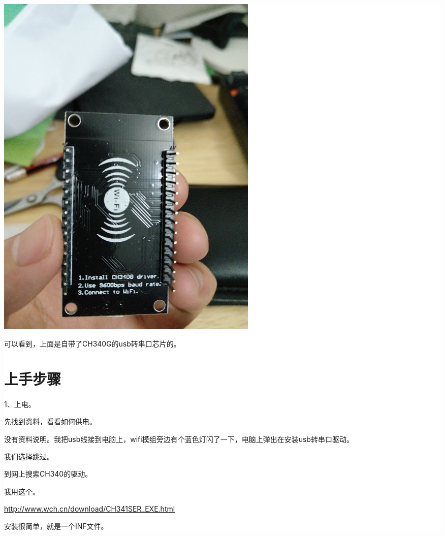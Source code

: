 ![](/images/arduino（一）-esp8266背面.jpg)

可以看到，上面是自带了CH340G的usb转串口芯片的。

# 上手步骤

1、上电。

先找到资料，看看如何供电。

没有资料说明。我把usb线接到电脑上，wifi模组旁边有个蓝色灯闪了一下，电脑上弹出在安装usb转串口驱动。

我们选择跳过。

到网上搜索CH340的驱动。

我用这个。

http://www.wch.cn/download/CH341SER_EXE.html

安装很简单，就是一个INF文件。
